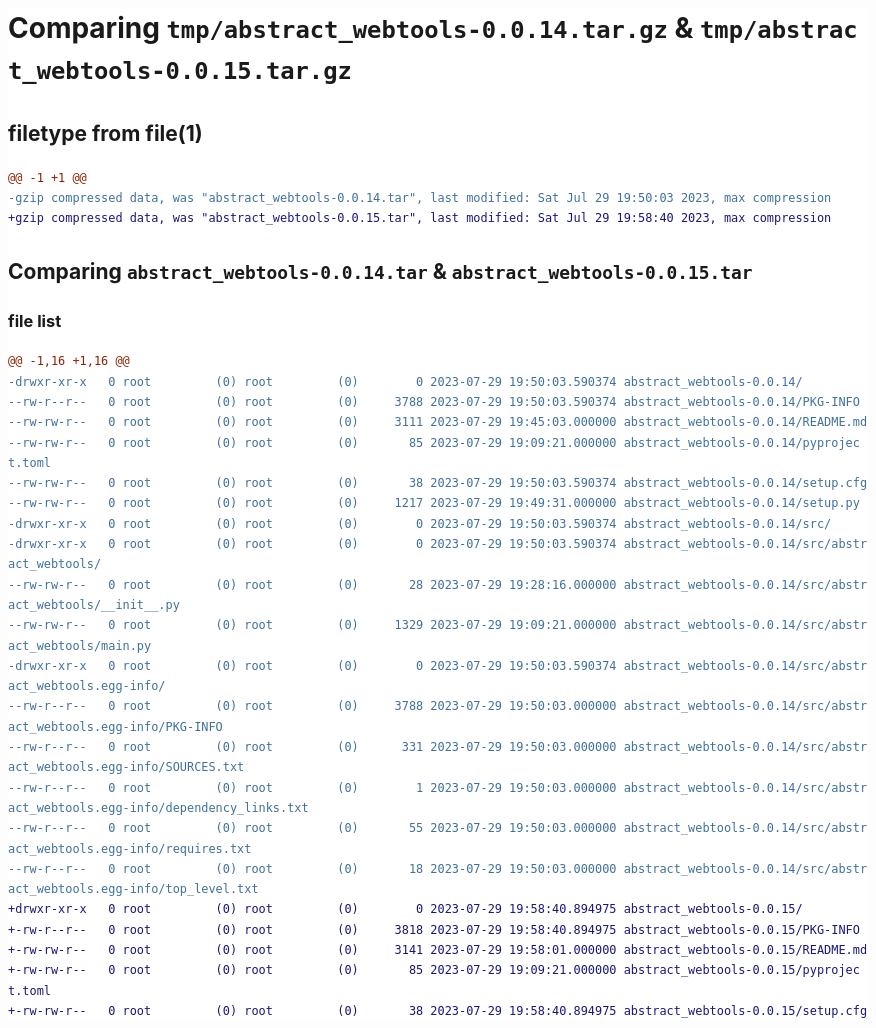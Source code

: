# Comparing `tmp/abstract_webtools-0.0.14.tar.gz` & `tmp/abstract_webtools-0.0.15.tar.gz`

## filetype from file(1)

```diff
@@ -1 +1 @@
-gzip compressed data, was "abstract_webtools-0.0.14.tar", last modified: Sat Jul 29 19:50:03 2023, max compression
+gzip compressed data, was "abstract_webtools-0.0.15.tar", last modified: Sat Jul 29 19:58:40 2023, max compression
```

## Comparing `abstract_webtools-0.0.14.tar` & `abstract_webtools-0.0.15.tar`

### file list

```diff
@@ -1,16 +1,16 @@
-drwxr-xr-x   0 root         (0) root         (0)        0 2023-07-29 19:50:03.590374 abstract_webtools-0.0.14/
--rw-r--r--   0 root         (0) root         (0)     3788 2023-07-29 19:50:03.590374 abstract_webtools-0.0.14/PKG-INFO
--rw-rw-r--   0 root         (0) root         (0)     3111 2023-07-29 19:45:03.000000 abstract_webtools-0.0.14/README.md
--rw-rw-r--   0 root         (0) root         (0)       85 2023-07-29 19:09:21.000000 abstract_webtools-0.0.14/pyproject.toml
--rw-rw-r--   0 root         (0) root         (0)       38 2023-07-29 19:50:03.590374 abstract_webtools-0.0.14/setup.cfg
--rw-rw-r--   0 root         (0) root         (0)     1217 2023-07-29 19:49:31.000000 abstract_webtools-0.0.14/setup.py
-drwxr-xr-x   0 root         (0) root         (0)        0 2023-07-29 19:50:03.590374 abstract_webtools-0.0.14/src/
-drwxr-xr-x   0 root         (0) root         (0)        0 2023-07-29 19:50:03.590374 abstract_webtools-0.0.14/src/abstract_webtools/
--rw-rw-r--   0 root         (0) root         (0)       28 2023-07-29 19:28:16.000000 abstract_webtools-0.0.14/src/abstract_webtools/__init__.py
--rw-rw-r--   0 root         (0) root         (0)     1329 2023-07-29 19:09:21.000000 abstract_webtools-0.0.14/src/abstract_webtools/main.py
-drwxr-xr-x   0 root         (0) root         (0)        0 2023-07-29 19:50:03.590374 abstract_webtools-0.0.14/src/abstract_webtools.egg-info/
--rw-r--r--   0 root         (0) root         (0)     3788 2023-07-29 19:50:03.000000 abstract_webtools-0.0.14/src/abstract_webtools.egg-info/PKG-INFO
--rw-r--r--   0 root         (0) root         (0)      331 2023-07-29 19:50:03.000000 abstract_webtools-0.0.14/src/abstract_webtools.egg-info/SOURCES.txt
--rw-r--r--   0 root         (0) root         (0)        1 2023-07-29 19:50:03.000000 abstract_webtools-0.0.14/src/abstract_webtools.egg-info/dependency_links.txt
--rw-r--r--   0 root         (0) root         (0)       55 2023-07-29 19:50:03.000000 abstract_webtools-0.0.14/src/abstract_webtools.egg-info/requires.txt
--rw-r--r--   0 root         (0) root         (0)       18 2023-07-29 19:50:03.000000 abstract_webtools-0.0.14/src/abstract_webtools.egg-info/top_level.txt
+drwxr-xr-x   0 root         (0) root         (0)        0 2023-07-29 19:58:40.894975 abstract_webtools-0.0.15/
+-rw-r--r--   0 root         (0) root         (0)     3818 2023-07-29 19:58:40.894975 abstract_webtools-0.0.15/PKG-INFO
+-rw-rw-r--   0 root         (0) root         (0)     3141 2023-07-29 19:58:01.000000 abstract_webtools-0.0.15/README.md
+-rw-rw-r--   0 root         (0) root         (0)       85 2023-07-29 19:09:21.000000 abstract_webtools-0.0.15/pyproject.toml
+-rw-rw-r--   0 root         (0) root         (0)       38 2023-07-29 19:58:40.894975 abstract_webtools-0.0.15/setup.cfg
```